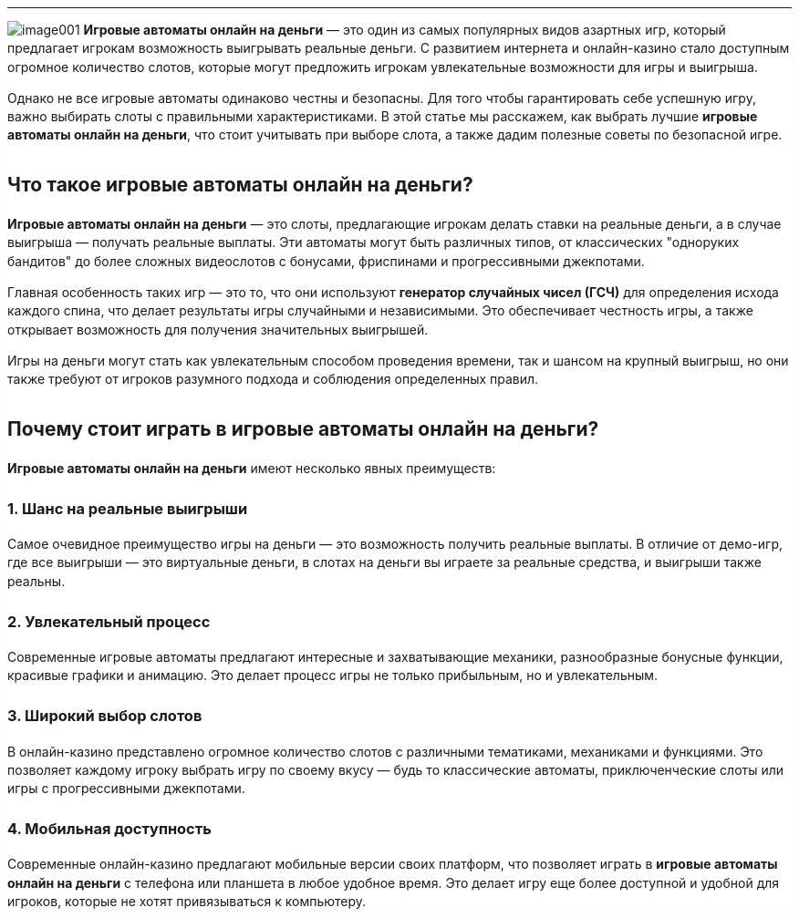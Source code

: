 ***

![image001](https://github.com/user-attachments/assets/e97cacd0-dc02-40db-8b9b-1dd8dce8c385)
**Игровые автоматы онлайн на деньги** — это один из самых популярных видов азартных игр, который предлагает игрокам возможность выигрывать реальные деньги. С развитием интернета и онлайн-казино стало доступным огромное количество слотов, которые могут предложить игрокам увлекательные возможности для игры и выигрыша.

Однако не все игровые автоматы одинаково честны и безопасны. Для того чтобы гарантировать себе успешную игру, важно выбирать слоты с правильными характеристиками. В этой статье мы расскажем, как выбрать лучшие **игровые автоматы онлайн на деньги**, что стоит учитывать при выборе слота, а также дадим полезные советы по безопасной игре.

## Что такое игровые автоматы онлайн на деньги?

**Игровые автоматы онлайн на деньги** — это слоты, предлагающие игрокам делать ставки на реальные деньги, а в случае выигрыша — получать реальные выплаты. Эти автоматы могут быть различных типов, от классических "одноруких бандитов" до более сложных видеослотов с бонусами, фриспинами и прогрессивными джекпотами.

Главная особенность таких игр — это то, что они используют **генератор случайных чисел (ГСЧ)** для определения исхода каждого спина, что делает результаты игры случайными и независимыми. Это обеспечивает честность игры, а также открывает возможность для получения значительных выигрышей.

Игры на деньги могут стать как увлекательным способом проведения времени, так и шансом на крупный выигрыш, но они также требуют от игроков разумного подхода и соблюдения определенных правил.

## Почему стоит играть в игровые автоматы онлайн на деньги?

**Игровые автоматы онлайн на деньги** имеют несколько явных преимуществ:

### 1. **Шанс на реальные выигрыши**

Самое очевидное преимущество игры на деньги — это возможность получить реальные выплаты. В отличие от демо-игр, где все выигрыши — это виртуальные деньги, в слотах на деньги вы играете за реальные средства, и выигрыши также реальны.

### 2. **Увлекательный процесс**

Современные игровые автоматы предлагают интересные и захватывающие механики, разнообразные бонусные функции, красивые графики и анимацию. Это делает процесс игры не только прибыльным, но и увлекательным.

### 3. **Широкий выбор слотов**

В онлайн-казино представлено огромное количество слотов с различными тематиками, механиками и функциями. Это позволяет каждому игроку выбрать игру по своему вкусу — будь то классические автоматы, приключенческие слоты или игры с прогрессивными джекпотами.

### 4. **Мобильная доступность**

Современные онлайн-казино предлагают мобильные версии своих платформ, что позволяет играть в **игровые автоматы онлайн на деньги** с телефона или планшета в любое удобное время. Это делает игру еще более доступной и удобной для игроков, которые не хотят привязываться к компьютеру.
